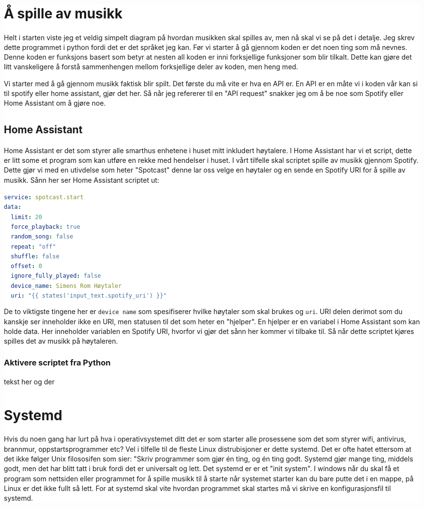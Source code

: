 # Å spille av musikk

Helt i starten viste jeg et veldig simpelt diagram på hvordan musikken skal spilles av, men nå skal vi se på det i detalje. Jeg skrev dette programmet i python fordi det er det språket jeg kan. Før vi starter å gå gjennom koden er det noen ting som må nevnes. Denne koden er funksjons basert som betyr at nesten all koden er inni forksjellige funksjoner som blir tilkalt. Dette kan gjøre det litt vanskeligere å forstå sammenhengen mellom forksjellige deler av koden, men heng med.

Vi starter med å gå gjennom musikk faktisk blir spilt. Det første du må vite er hva en API er. En API er en måte vi i koden vår kan si til spotify eller home assistant, gjør det her. Så når jeg refererer til en "API request" snakker jeg om å be noe som Spotify eller Home Assistant om å gjøre noe.

## Home Assistant

Home Assistant er det som styrer alle smarthus enhetene i huset mitt inkludert høytalere. I Home Assistant har vi et script, dette er litt some et program som kan utføre en rekke med hendelser i huset. I vårt tilfelle skal scriptet spille av musikk gjennom Spotify. Dette gjør vi med en utivdelse som heter "Spotcast" denne lar oss velge en høytaler og en sende en Spotify URI for å spille av musikk. Sånn her ser Home Assistant scriptet ut:
```yaml
service: spotcast.start
data:
  limit: 20
  force_playback: true
  random_song: false
  repeat: "off"
  shuffle: false
  offset: 0
  ignore_fully_played: false
  device_name: Simens Rom Høytaler
  uri: "{{ states('input_text.spotify_uri') }}"
```
De to viktigste tingene her er `device name` som spesifiserer hvilke høytaler som skal brukes og `uri`. URI delen derimot som du kanskje ser inneholder ikke en URI, men statusen til det som heter en "hjelper". En hjelper er en variabel i Home Assistant som kan holde data. Her inneholder variablen en Spotify URI, hvorfor vi gjør det sånn her kommer vi tilbake til. Så når dette scriptet kjøres spilles det av musikk på høytaleren.

### Aktivere scriptet fra Python
tekst her og der


# Systemd

Hvis du noen gang har lurt på hva i operativsystemet ditt det er som starter alle prosessene som det som styrer wifi, antivirus, brannmur, oppstartsprogrammer etc? Vel i tilfelle til de fleste Linux distrubisjoner er dette systemd. Det er ofte hatet ettersom at det ikke følger Unix filososifen som sier: "Skriv programmer som gjør én ting, og én ting godt. Systemd gjør mange ting, middels godt, men det har blitt tatt i bruk fordi det er universalt og lett. Det systemd er er et "init system". I windows når du skal få et program som nettsiden eller programmet for å spille musikk til å starte når systemet starter kan du bare putte det i en mappe, på Linux er det ikke fullt så lett. For at systemd skal vite hvordan programmet skal startes må vi skrive en konfigurasjonsfil til systemd.
